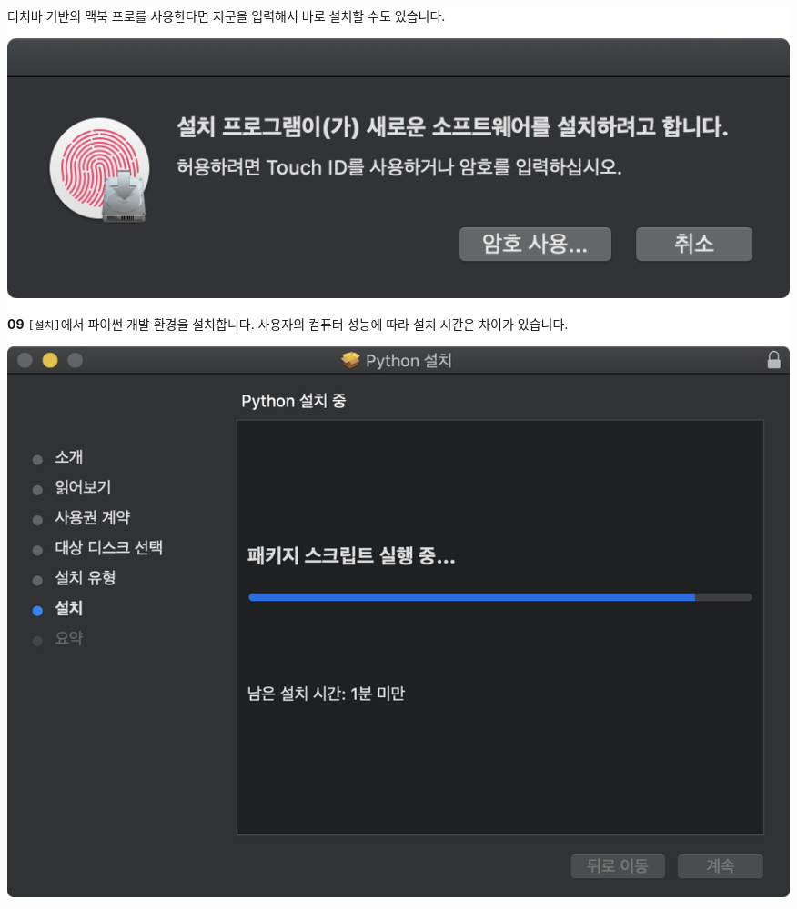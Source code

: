 터치바 기반의 맥북 프로를 사용한다면 지문을 입력해서 바로 설치할 수도 있습니다.

![019.png](./img/pythoninstall/019.png)

**09** `[설치]`에서 파이썬 개발 환경을 설치합니다. 사용자의 컴퓨터 성능에 따라 설치 시간은 차이가 있습니다.

![020.png](./img/pythoninstall/020.png)
